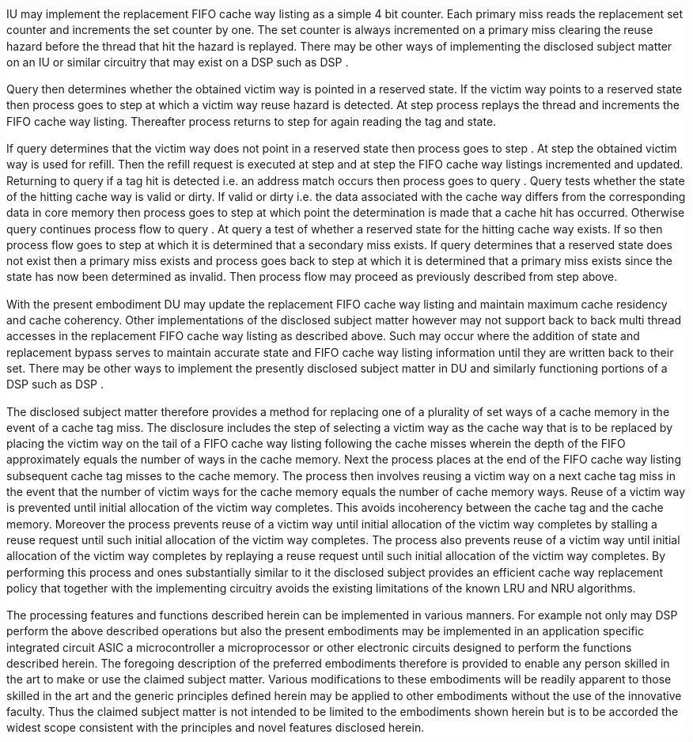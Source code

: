 IU may implement the replacement FIFO cache way listing as a simple 4 bit counter. Each primary miss reads the replacement set counter and increments the set counter by one. The set counter is always incremented on a primary miss clearing the reuse hazard before the thread that hit the hazard is replayed. There may be other ways of implementing the disclosed subject matter on an IU or similar circuitry that may exist on a DSP such as DSP .

Query then determines whether the obtained victim way is pointed in a reserved state. If the victim way points to a reserved state then process goes to step at which a victim way reuse hazard is detected. At step process replays the thread and increments the FIFO cache way listing. Thereafter process returns to step for again reading the tag and state.

If query determines that the victim way does not point in a reserved state then process goes to step . At step the obtained victim way is used for refill. Then the refill request is executed at step and at step the FIFO cache way listings incremented and updated. Returning to query if a tag hit is detected i.e. an address match occurs then process goes to query . Query tests whether the state of the hitting cache way is valid or dirty. If valid or dirty i.e. the data associated with the cache way differs from the corresponding data in core memory then process goes to step at which point the determination is made that a cache hit has occurred. Otherwise query continues process flow to query . At query a test of whether a reserved state for the hitting cache way exists. If so then process flow goes to step at which it is determined that a secondary miss exists. If query determines that a reserved state does not exist then a primary miss exists and process goes back to step at which it is determined that a primary miss exists since the state has now been determined as invalid. Then process flow may proceed as previously described from step above.

With the present embodiment DU may update the replacement FIFO cache way listing and maintain maximum cache residency and cache coherency. Other implementations of the disclosed subject matter however may not support back to back multi thread accesses in the replacement FIFO cache way listing as described above. Such may occur where the addition of state and replacement bypass serves to maintain accurate state and FIFO cache way listing information until they are written back to their set. There may be other ways to implement the presently disclosed subject matter in DU and similarly functioning portions of a DSP such as DSP .

The disclosed subject matter therefore provides a method for replacing one of a plurality of set ways of a cache memory in the event of a cache tag miss. The disclosure includes the step of selecting a victim way as the cache way that is to be replaced by placing the victim way on the tail of a FIFO cache way listing following the cache misses wherein the depth of the FIFO approximately equals the number of ways in the cache memory. Next the process places at the end of the FIFO cache way listing subsequent cache tag misses to the cache memory. The process then involves reusing a victim way on a next cache tag miss in the event that the number of victim ways for the cache memory equals the number of cache memory ways. Reuse of a victim way is prevented until initial allocation of the victim way completes. This avoids incoherency between the cache tag and the cache memory. Moreover the process prevents reuse of a victim way until initial allocation of the victim way completes by stalling a reuse request until such initial allocation of the victim way completes. The process also prevents reuse of a victim way until initial allocation of the victim way completes by replaying a reuse request until such initial allocation of the victim way completes. By performing this process and ones substantially similar to it the disclosed subject provides an efficient cache way replacement policy that together with the implementing circuitry avoids the existing limitations of the known LRU and NRU algorithms.

The processing features and functions described herein can be implemented in various manners. For example not only may DSP perform the above described operations but also the present embodiments may be implemented in an application specific integrated circuit ASIC a microcontroller a microprocessor or other electronic circuits designed to perform the functions described herein. The foregoing description of the preferred embodiments therefore is provided to enable any person skilled in the art to make or use the claimed subject matter. Various modifications to these embodiments will be readily apparent to those skilled in the art and the generic principles defined herein may be applied to other embodiments without the use of the innovative faculty. Thus the claimed subject matter is not intended to be limited to the embodiments shown herein but is to be accorded the widest scope consistent with the principles and novel features disclosed herein.

